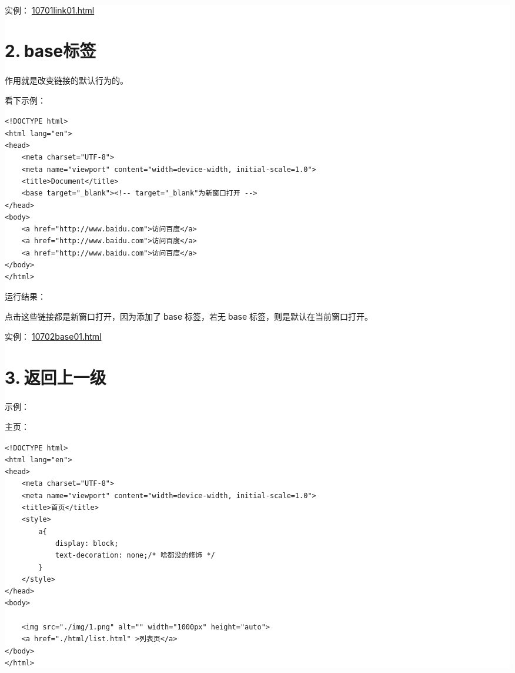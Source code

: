 实例： [10701link01.html](10701link01.html) 



# 2. base标签

作用就是改变链接的默认行为的。

看下示例：

```
<!DOCTYPE html>
<html lang="en">
<head>
    <meta charset="UTF-8">
    <meta name="viewport" content="width=device-width, initial-scale=1.0">
    <title>Document</title>
    <base target="_blank"><!-- target="_blank"为新窗口打开 -->
</head>
<body>
    <a href="http://www.baidu.com">访问百度</a>
    <a href="http://www.baidu.com">访问百度</a>
    <a href="http://www.baidu.com">访问百度</a>
</body>
</html>
```

运行结果：

点击这些链接都是新窗口打开，因为添加了 base 标签，若无 base 标签，则是默认在当前窗口打开。

实例：  [10702base01.html](10702base01.html) 



# 3. 返回上一级

示例：

主页：

```
<!DOCTYPE html>
<html lang="en">
<head>
    <meta charset="UTF-8">
    <meta name="viewport" content="width=device-width, initial-scale=1.0">
    <title>首页</title>
    <style>
        a{
            display: block;
            text-decoration: none;/* 啥都没的修饰 */
        }
    </style>
</head>
<body>

    <img src="./img/1.png" alt="" width="1000px" height="auto">
    <a href="./html/list.html" >列表页</a>
</body>
</html>
```
